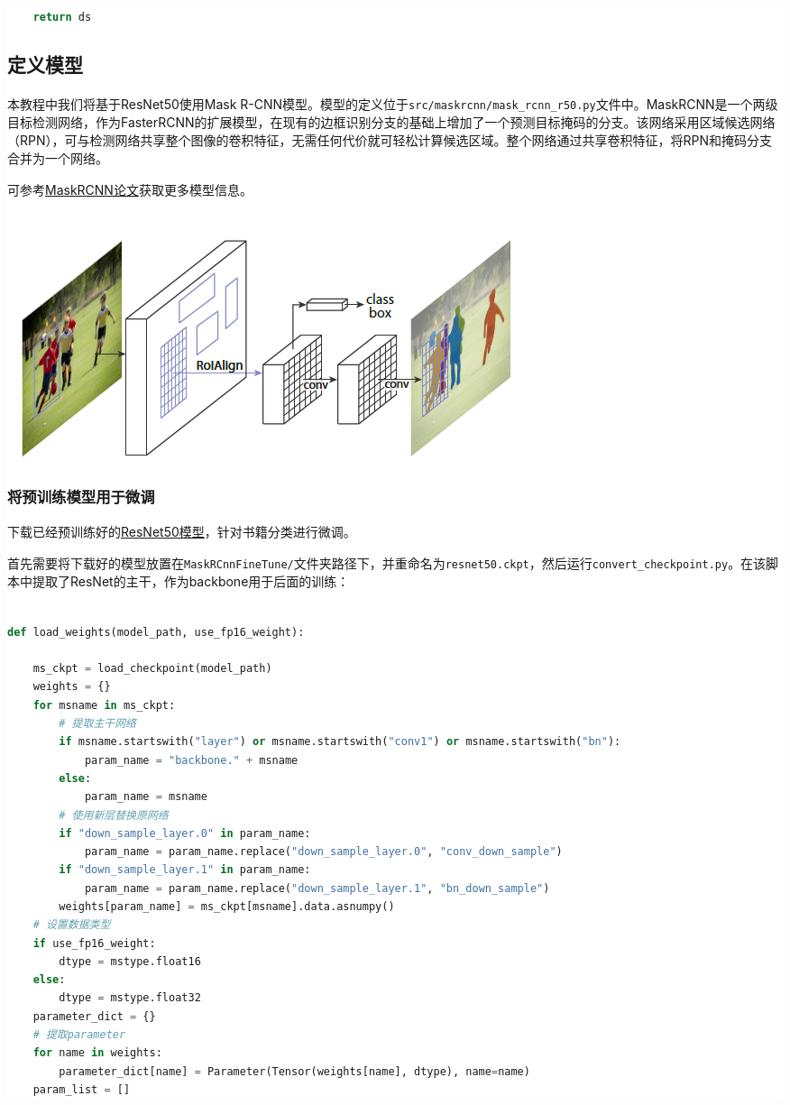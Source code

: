 ```python
    return ds
```

## 定义模型

本教程中我们将基于ResNet50使用Mask R-CNN模型。模型的定义位于`src/maskrcnn/mask_rcnn_r50.py`文件中。MaskRCNN是一个两级目标检测网络，作为FasterRCNN的扩展模型，在现有的边框识别分支的基础上增加了一个预测目标掩码的分支。该网络采用区域候选网络（RPN），可与检测网络共享整个图像的卷积特征，无需任何代价就可轻松计算候选区域。整个网络通过共享卷积特征，将RPN和掩码分支合并为一个网络。

可参考[MaskRCNN论文](http://cn.arxiv.org/pdf/1703.06870v3)获取更多模型信息。

![maskrcnn](./images/maskrcnn.PNG)

### 将预训练模型用于微调

下载已经预训练好的[ResNet50模型](https://download.mindspore.cn/model_zoo/r1.2/resnet50_ascend_v120_imagenet2012_official_cv_bs256_acc76/resnet50_ascend_v120_imagenet2012_official_cv_bs256_acc76.ckpt)，针对书籍分类进行微调。

首先需要将下载好的模型放置在`MaskRCnnFineTune/`文件夹路径下，并重命名为`resnet50.ckpt`，然后运行`convert_checkpoint.py`。在该脚本中提取了ResNet的主干，作为backbone用于后面的训练：

```python

def load_weights(model_path, use_fp16_weight):

    ms_ckpt = load_checkpoint(model_path)
    weights = {}
    for msname in ms_ckpt:
        # 提取主干网络
        if msname.startswith("layer") or msname.startswith("conv1") or msname.startswith("bn"):
            param_name = "backbone." + msname
        else:
            param_name = msname
        # 使用新层替换原网络
        if "down_sample_layer.0" in param_name:
            param_name = param_name.replace("down_sample_layer.0", "conv_down_sample")
        if "down_sample_layer.1" in param_name:
            param_name = param_name.replace("down_sample_layer.1", "bn_down_sample")
        weights[param_name] = ms_ckpt[msname].data.asnumpy()
    # 设置数据类型
    if use_fp16_weight:
        dtype = mstype.float16
    else:
        dtype = mstype.float32
    parameter_dict = {}
    # 提取parameter
    for name in weights:
        parameter_dict[name] = Parameter(Tensor(weights[name], dtype), name=name)
    param_list = []
```